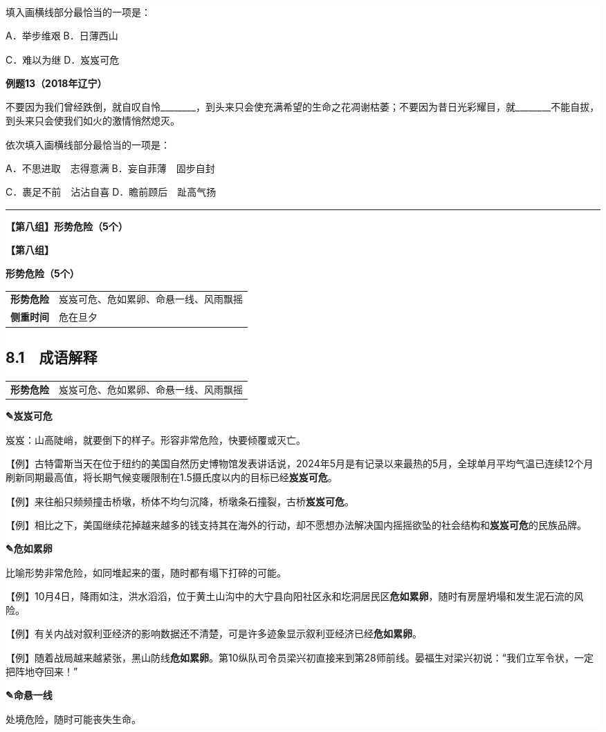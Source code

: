 填入画横线部分最恰当的一项是：

A．举步维艰 B．日薄西山

C．难以为继 D．岌岌可危

**例题13（2018年辽宁）**

不要因为我们曾经跌倒，就自叹自怜\_\_\_\_\_\_\_\_，到头来只会使充满希望的生命之花凋谢枯萎；不要因为昔日光彩耀目，就\_\_\_\_\_\_\_\_不能自拔，到头来只会使我们如火的激情悄然熄灭。

依次填入画横线部分最恰当的一项是：

A．不思进取　志得意满 B．妄自菲薄　固步自封

C．裹足不前　沾沾自喜 D．瞻前顾后　趾高气扬

**  **

**【第八组】形势危险（5个）**

**【第八组】**

**形势危险（5个）**

|              |                                        |
| :----------: | -------------------------------------- |
| **形势危险** | 岌岌可危、危如累卵、命悬一线、风雨飘摇 |
| **侧重时间** | 危在旦夕                               |

## 8.1　成语解释

|              |                                        |
| :----------: | -------------------------------------- |
| **形势危险** | 岌岌可危、危如累卵、命悬一线、风雨飘摇 |

**✎岌岌可危**

岌岌：山高陡峭，就要倒下的样子。形容非常危险，快要倾覆或灭亡。

【例】古特雷斯当天在位于纽约的美国自然历史博物馆发表讲话说，2024年5月是有记录以来最热的5月，全球单月平均气温已连续12个月刷新同期最高值，将长期气候变暖限制在1.5摄氏度以内的目标已经**岌岌可危**。

【例】来往船只频频撞击桥墩，桥体不均匀沉降，桥墩条石撞裂，古桥**岌岌可危**。

【例】相比之下，美国继续花掉越来越多的钱支持其在海外的行动，却不愿想办法解决国内摇摇欲坠的社会结构和**岌岌可危**的民族品牌。

**✎危如累卵**

比喻形势非常危险，如同堆起来的蛋，随时都有塌下打碎的可能。

【例】10月4日，降雨如注，洪水滔滔，位于黄土山沟中的大宁县向阳社区永和圪洞居民区**危如累卵**，随时有房屋坍塌和发生泥石流的风险。

【例】有关内战对叙利亚经济的影响数据还不清楚，可是许多迹象显示叙利亚经济已经**危如累卵**。

【例】随着战局越来越紧张，黑山防线**危如累卵**。第10纵队司令员梁兴初直接来到第28师前线。晏福生对梁兴初说：“我们立军令状，一定把阵地夺回来！”

**✎命悬一线**

处境危险，随时可能丧失生命。
